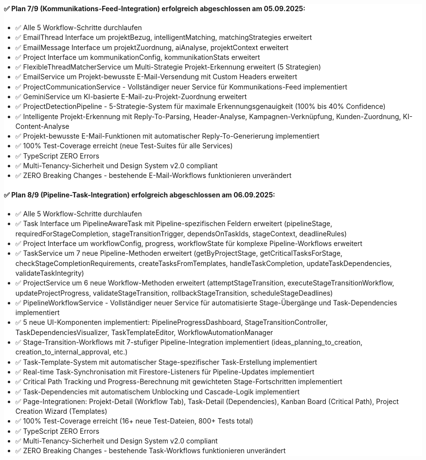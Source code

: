 #### **✅ Plan 7/9 (Kommunikations-Feed-Integration) erfolgreich abgeschlossen am 05.09.2025:**
- ✅ Alle 5 Workflow-Schritte durchlaufen
- ✅ EmailThread Interface um projektBezug, intelligentMatching, matchingStrategies erweitert
- ✅ EmailMessage Interface um projektZuordnung, aiAnalyse, projektContext erweitert
- ✅ Project Interface um kommunikationConfig, kommunikationStats erweitert
- ✅ FlexibleThreadMatcherService um Multi-Strategie Projekt-Erkennung erweitert (5 Strategien)
- ✅ EmailService um Projekt-bewusste E-Mail-Versendung mit Custom Headers erweitert
- ✅ ProjectCommunicationService - Vollständiger neuer Service für Kommunikations-Feed implementiert
- ✅ GeminiService um KI-basierte E-Mail-zu-Projekt-Zuordnung erweitert
- ✅ ProjectDetectionPipeline - 5-Strategie-System für maximale Erkennungsgenauigkeit (100% bis 40% Confidence)
- ✅ Intelligente Projekt-Erkennung mit Reply-To-Parsing, Header-Analyse, Kampagnen-Verknüpfung, Kunden-Zuordnung, KI-Content-Analyse
- ✅ Projekt-bewusste E-Mail-Funktionen mit automatischer Reply-To-Generierung implementiert
- ✅ 100% Test-Coverage erreicht (neue Test-Suites für alle Services)
- ✅ TypeScript ZERO Errors
- ✅ Multi-Tenancy-Sicherheit und Design System v2.0 compliant
- ✅ ZERO Breaking Changes - bestehende E-Mail-Workflows funktionieren unverändert

#### **✅ Plan 8/9 (Pipeline-Task-Integration) erfolgreich abgeschlossen am 06.09.2025:**
- ✅ Alle 5 Workflow-Schritte durchlaufen
- ✅ Task Interface um PipelineAwareTask mit Pipeline-spezifischen Feldern erweitert (pipelineStage, requiredForStageCompletion, stageTransitionTrigger, dependsOnTaskIds, stageContext, deadlineRules)
- ✅ Project Interface um workflowConfig, progress, workflowState für komplexe Pipeline-Workflows erweitert
- ✅ TaskService um 7 neue Pipeline-Methoden erweitert (getByProjectStage, getCriticalTasksForStage, checkStageCompletionRequirements, createTasksFromTemplates, handleTaskCompletion, updateTaskDependencies, validateTaskIntegrity)
- ✅ ProjectService um 6 neue Workflow-Methoden erweitert (attemptStageTransition, executeStageTransitionWorkflow, updateProjectProgress, validateStageTransition, rollbackStageTransition, scheduleStageDeadlines)
- ✅ PipelineWorkflowService - Vollständiger neuer Service für automatisierte Stage-Übergänge und Task-Dependencies implementiert
- ✅ 5 neue UI-Komponenten implementiert: PipelineProgressDashboard, StageTransitionController, TaskDependenciesVisualizer, TaskTemplateEditor, WorkflowAutomationManager
- ✅ Stage-Transition-Workflows mit 7-stufiger Pipeline-Integration implementiert (ideas_planning_to_creation, creation_to_internal_approval, etc.)
- ✅ Task-Template-System mit automatischer Stage-spezifischer Task-Erstellung implementiert
- ✅ Real-time Task-Synchronisation mit Firestore-Listeners für Pipeline-Updates implementiert
- ✅ Critical Path Tracking und Progress-Berechnung mit gewichteten Stage-Fortschritten implementiert
- ✅ Task-Dependencies mit automatischem Unblocking und Cascade-Logik implementiert
- ✅ Page-Integrationen: Projekt-Detail (Workflow Tab), Task-Detail (Dependencies), Kanban Board (Critical Path), Project Creation Wizard (Templates)
- ✅ 100% Test-Coverage erreicht (16+ neue Test-Dateien, 800+ Tests total)
- ✅ TypeScript ZERO Errors
- ✅ Multi-Tenancy-Sicherheit und Design System v2.0 compliant
- ✅ ZERO Breaking Changes - bestehende Task-Workflows funktionieren unverändert
